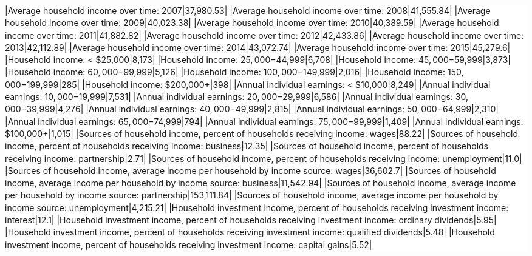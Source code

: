 |Average household income over time: 2007|37,980.53|
|Average household income over time: 2008|41,555.84|
|Average household income over time: 2009|40,023.38|
|Average household income over time: 2010|40,389.59|
|Average household income over time: 2011|41,882.82|
|Average household income over time: 2012|42,433.86|
|Average household income over time: 2013|42,112.89|
|Average household income over time: 2014|43,072.74|
|Average household income over time: 2015|45,279.6|
|Household income: < $25,000|8,173|
|Household income: $25,000-$44,999|6,708|
|Household income: $45,000-$59,999|3,873|
|Household income: $60,000-$99,999|5,126|
|Household income: $100,000-$149,999|2,016|
|Household income: $150,000-$199,999|285|
|Household income: $200,000+|398|
|Annual individual earnings: < $10,000|8,249|
|Annual individual earnings: $10,000-$19,999|7,531|
|Annual individual earnings: $20,000-$29,999|6,586|
|Annual individual earnings: $30,000-$39,999|4,276|
|Annual individual earnings: $40,000-$49,999|2,815|
|Annual individual earnings: $50,000-$64,999|2,310|
|Annual individual earnings: $65,000-$74,999|794|
|Annual individual earnings: $75,000-$99,999|1,409|
|Annual individual earnings: $100,000+|1,015|
|Sources of household income, percent of households receiving income: wages|88.22|
|Sources of household income, percent of households receiving income: business|12.35|
|Sources of household income, percent of households receiving income: partnership|2.71|
|Sources of household income, percent of households receiving income: unemployment|11.0|
|Sources of household income, average income per household by income source: wages|36,602.7|
|Sources of household income, average income per household by income source: business|11,542.94|
|Sources of household income, average income per household by income source: partnership|153,111.84|
|Sources of household income, average income per household by income source: unemployment|4,215.21|
|Household investment income, percent of households receiving investment income: interest|12.1|
|Household investment income, percent of households receiving investment income: ordinary dividends|5.95|
|Household investment income, percent of households receiving investment income: qualified dividends|5.48|
|Household investment income, percent of households receiving investment income: capital gains|5.52|